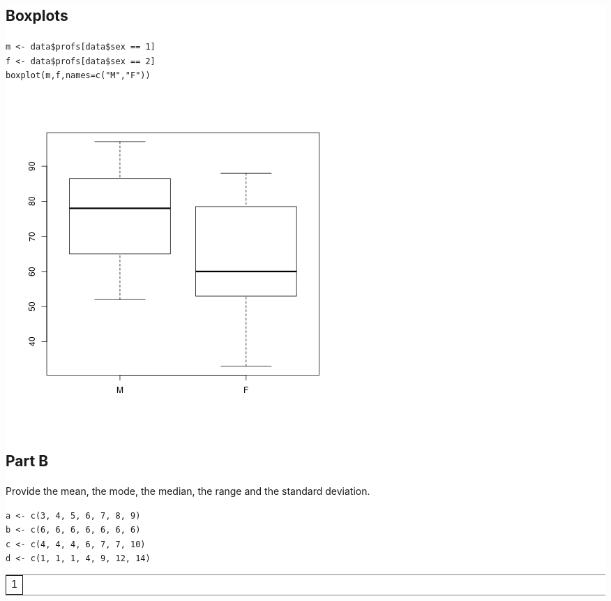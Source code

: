 ## Boxplots<a id="sec-2-8" name="sec-2-8"></a>

    m <- data$profs[data$sex == 1]
    f <- data$profs[data$sex == 2]
    boxplot(m,f,names=c("M","F"))

![img](3.png)

## Part B<a id="sec-2-9" name="sec-2-9"></a>

Provide the mean, the mode, the median, the range and the standard deviation.

    a <- c(3, 4, 5, 6, 7, 8, 9)
    b <- c(6, 6, 6, 6, 6, 6, 6)
    c <- c(4, 4, 4, 6, 7, 7, 10)
    d <- c(1, 1, 1, 4, 9, 12, 14)

<table border="2" cellspacing="0" cellpadding="6" rules="groups" frame="hsides">


<colgroup>
<col  class="right" />
</colgroup>
<tbody>
<tr>
<td class="right">1</td>
</tr>
